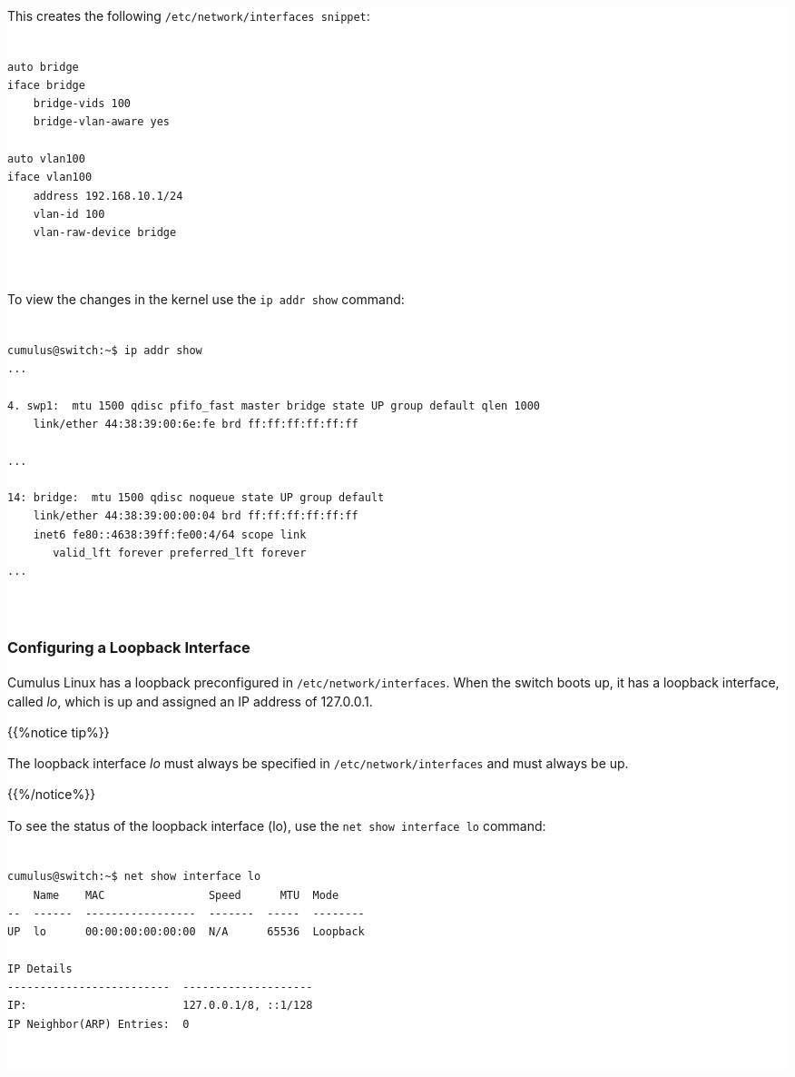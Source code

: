 This creates the following `/etc/network/interfaces snippet`:

``` 
                   
auto bridge
iface bridge
    bridge-vids 100
    bridge-vlan-aware yes
 
auto vlan100
iface vlan100
    address 192.168.10.1/24
    vlan-id 100
    vlan-raw-device bridge
   
    
```

To view the changes in the kernel use the `ip addr show` command:

``` 
                   
cumulus@switch:~$ ip addr show
...
 
4. swp1:  mtu 1500 qdisc pfifo_fast master bridge state UP group default qlen 1000
    link/ether 44:38:39:00:6e:fe brd ff:ff:ff:ff:ff:ff
 
...
 
14: bridge:  mtu 1500 qdisc noqueue state UP group default 
    link/ether 44:38:39:00:00:04 brd ff:ff:ff:ff:ff:ff
    inet6 fe80::4638:39ff:fe00:4/64 scope link 
       valid_lft forever preferred_lft forever
...
   
    
```

### Configuring a Loopback Interface

Cumulus Linux has a loopback preconfigured in `/etc/network/interfaces`.
When the switch boots up, it has a loopback interface, called *lo*,
which is up and assigned an IP address of 127.0.0.1.

{{%notice tip%}}

The loopback interface *lo* must always be specified in
`/etc/network/interfaces` and must always be up.

{{%/notice%}}

To see the status of the loopback interface (lo), use the `net show
interface lo` command:

``` 
                   
cumulus@switch:~$ net show interface lo
    Name    MAC                Speed      MTU  Mode
--  ------  -----------------  -------  -----  --------
UP  lo      00:00:00:00:00:00  N/A      65536  Loopback
 
IP Details
-------------------------  --------------------
IP:                        127.0.0.1/8, ::1/128
IP Neighbor(ARP) Entries:  0
   
    
```